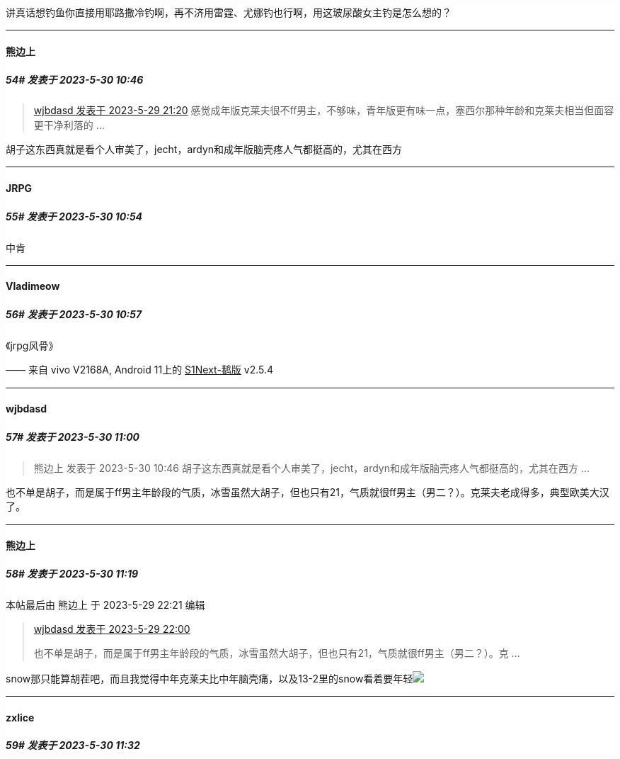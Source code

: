 讲真话想钓鱼你直接用耶路撒冷钓啊，再不济用雷霆、尤娜钓也行啊，用这玻尿酸女主钓是怎么想的？

*****

####  熊边上  
##### 54#       发表于 2023-5-30 10:46

<blockquote><a href="httphttps://bbs.saraba1st.com/2b/forum.php?mod=redirect&amp;goto=findpost&amp;pid=61047947&amp;ptid=2137450" target="_blank">wjbdasd 发表于 2023-5-29 21:20</a>
感觉成年版克莱夫很不ff男主，不够味，青年版更有味一点，塞西尔那种年龄和克莱夫相当但面容更干净利落的 ...</blockquote>
胡子这东西真就是看个人审美了，jecht，ardyn和成年版脑壳疼人气都挺高的，尤其在西方

*****

####  JRPG  
##### 55#       发表于 2023-5-30 10:54

中肯

*****

####  Vladimeow  
##### 56#       发表于 2023-5-30 10:57

《jrpg风骨》

—— 来自 vivo V2168A, Android 11上的 [S1Next-鹅版](https://github.com/ykrank/S1-Next/releases) v2.5.4

*****

####  wjbdasd  
##### 57#       发表于 2023-5-30 11:00

<blockquote>熊边上 发表于 2023-5-30 10:46
胡子这东西真就是看个人审美了，jecht，ardyn和成年版脑壳疼人气都挺高的，尤其在西方 ...</blockquote>
也不单是胡子，而是属于ff男主年龄段的气质，冰雪虽然大胡子，但也只有21，气质就很ff男主（男二？）。克莱夫老成得多，典型欧美大汉了。

*****

####  熊边上  
##### 58#       发表于 2023-5-30 11:19

 本帖最后由 熊边上 于 2023-5-29 22:21 编辑 
<blockquote><a href="httphttps://bbs.saraba1st.com/2b/forum.php?mod=redirect&amp;goto=findpost&amp;pid=61048690&amp;ptid=2137450" target="_blank">wjbdasd 发表于 2023-5-29 22:00</a>

也不单是胡子，而是属于ff男主年龄段的气质，冰雪虽然大胡子，但也只有21，气质就很ff男主（男二？）。克 ...</blockquote>
snow那只能算胡茬吧，而且我觉得中年克莱夫比中年脑壳痛，以及13-2里的snow看着要年轻<img src="https://static.saraba1st.com/image/smiley/face2017/068.png" referrerpolicy="no-referrer">

*****

####  zxlice  
##### 59#       发表于 2023-5-30 11:32

